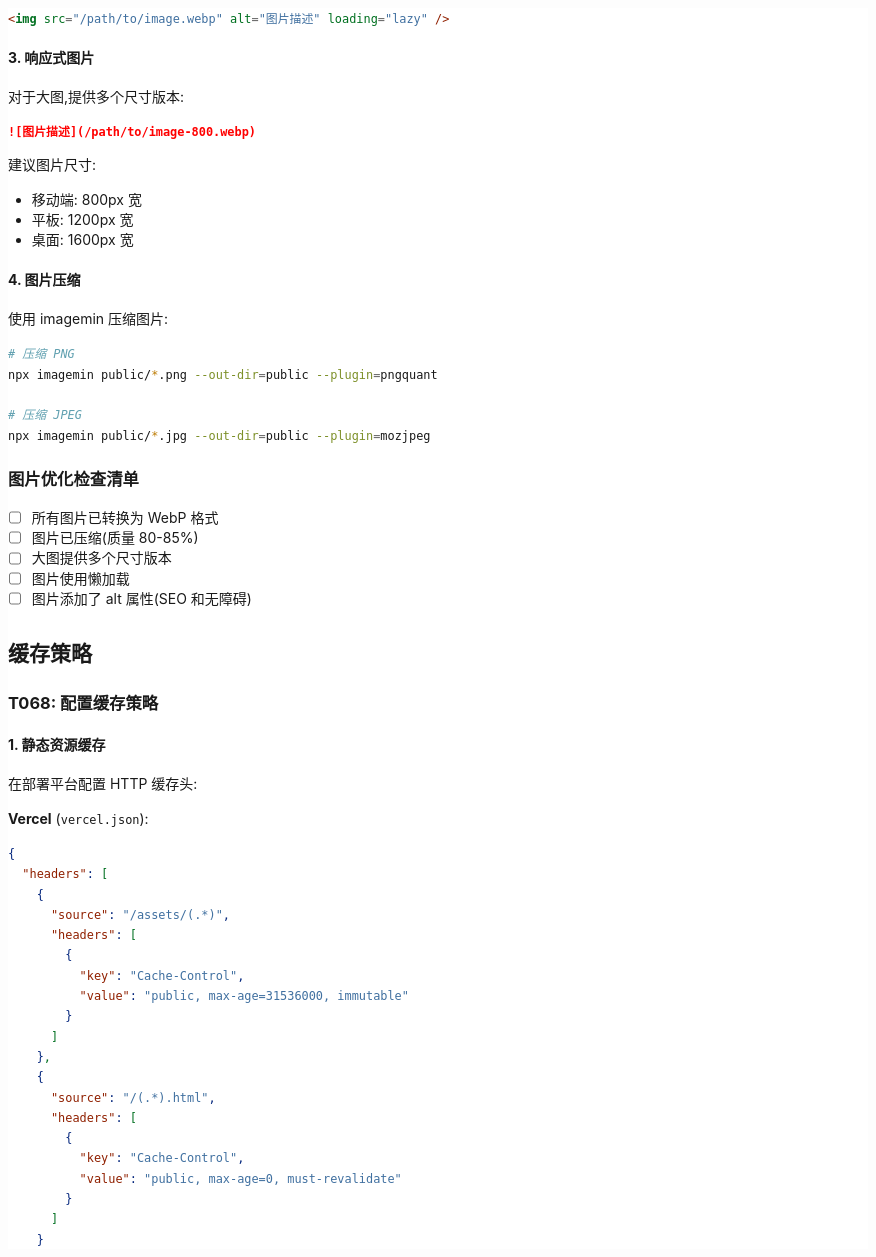 ```html
<img src="/path/to/image.webp" alt="图片描述" loading="lazy" />
```

#### 3. 响应式图片

对于大图,提供多个尺寸版本:

```markdown
![图片描述](/path/to/image-800.webp)
```

建议图片尺寸:
- 移动端: 800px 宽
- 平板: 1200px 宽
- 桌面: 1600px 宽

#### 4. 图片压缩

使用 imagemin 压缩图片:

```bash
# 压缩 PNG
npx imagemin public/*.png --out-dir=public --plugin=pngquant

# 压缩 JPEG
npx imagemin public/*.jpg --out-dir=public --plugin=mozjpeg
```

### 图片优化检查清单

- [ ] 所有图片已转换为 WebP 格式
- [ ] 图片已压缩(质量 80-85%)
- [ ] 大图提供多个尺寸版本
- [ ] 图片使用懒加载
- [ ] 图片添加了 alt 属性(SEO 和无障碍)

## 缓存策略

### T068: 配置缓存策略

#### 1. 静态资源缓存

在部署平台配置 HTTP 缓存头:

**Vercel** (`vercel.json`):

```json
{
  "headers": [
    {
      "source": "/assets/(.*)",
      "headers": [
        {
          "key": "Cache-Control",
          "value": "public, max-age=31536000, immutable"
        }
      ]
    },
    {
      "source": "/(.*).html",
      "headers": [
        {
          "key": "Cache-Control",
          "value": "public, max-age=0, must-revalidate"
        }
      ]
    }
```